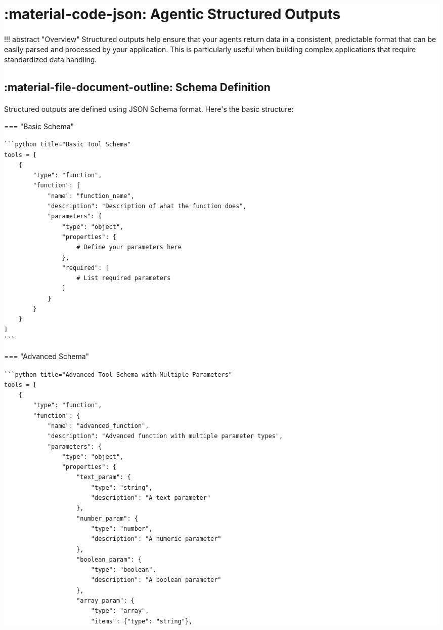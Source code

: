 # :material-code-json: Agentic Structured Outputs

!!! abstract "Overview"
    Structured outputs help ensure that your agents return data in a consistent, predictable format that can be easily parsed and processed by your application. This is particularly useful when building complex applications that require standardized data handling.

## :material-file-document-outline: Schema Definition

Structured outputs are defined using JSON Schema format. Here's the basic structure:

=== "Basic Schema"

    ```python title="Basic Tool Schema"
    tools = [
        {
            "type": "function",
            "function": {
                "name": "function_name",
                "description": "Description of what the function does",
                "parameters": {
                    "type": "object",
                    "properties": {
                        # Define your parameters here
                    },
                    "required": [
                        # List required parameters
                    ]
                }
            }
        }
    ]
    ```

=== "Advanced Schema"

    ```python title="Advanced Tool Schema with Multiple Parameters"
    tools = [
        {
            "type": "function",
            "function": {
                "name": "advanced_function",
                "description": "Advanced function with multiple parameter types",
                "parameters": {
                    "type": "object",
                    "properties": {
                        "text_param": {
                            "type": "string",
                            "description": "A text parameter"
                        },
                        "number_param": {
                            "type": "number",
                            "description": "A numeric parameter"
                        },
                        "boolean_param": {
                            "type": "boolean",
                            "description": "A boolean parameter"
                        },
                        "array_param": {
                            "type": "array",
                            "items": {"type": "string"},